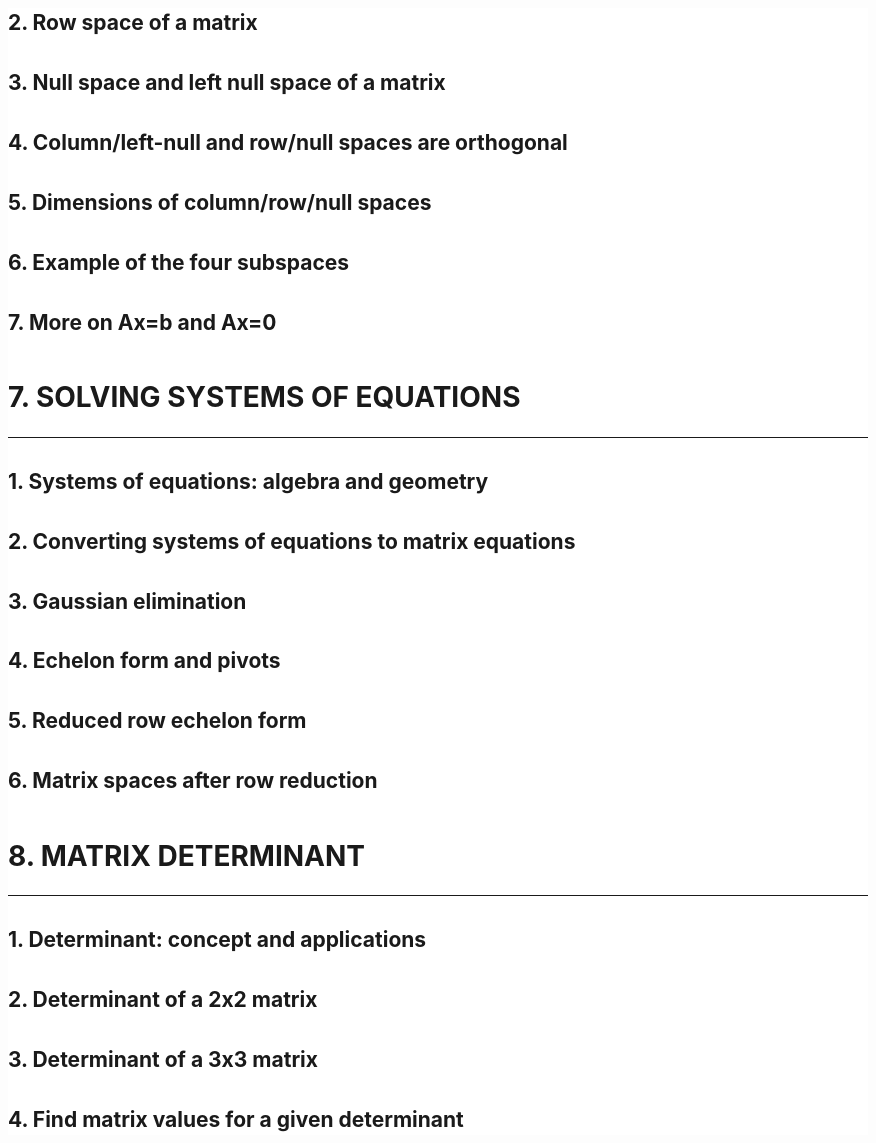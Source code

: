 ## 2. Row space of a matrix

## 3. Null space and left null space of a matrix

## 4. Column/left-null and row/null spaces are orthogonal

## 5. Dimensions of column/row/null spaces

## 6. Example of the four subspaces

## 7. More on Ax=b and Ax=0

# **7. SOLVING SYSTEMS OF EQUATIONS**
---

## 1. Systems of equations: algebra and geometry

## 2. Converting systems of equations to matrix equations

## 3. Gaussian elimination

## 4. Echelon form and pivots

## 5. Reduced row echelon form

## 6. Matrix spaces after row reduction

# **8. MATRIX DETERMINANT**
---

## 1. Determinant: concept and applications

## 2. Determinant of a 2x2 matrix 

## 3. Determinant of a 3x3 matrix

## 4. Find matrix values for a given determinant 
